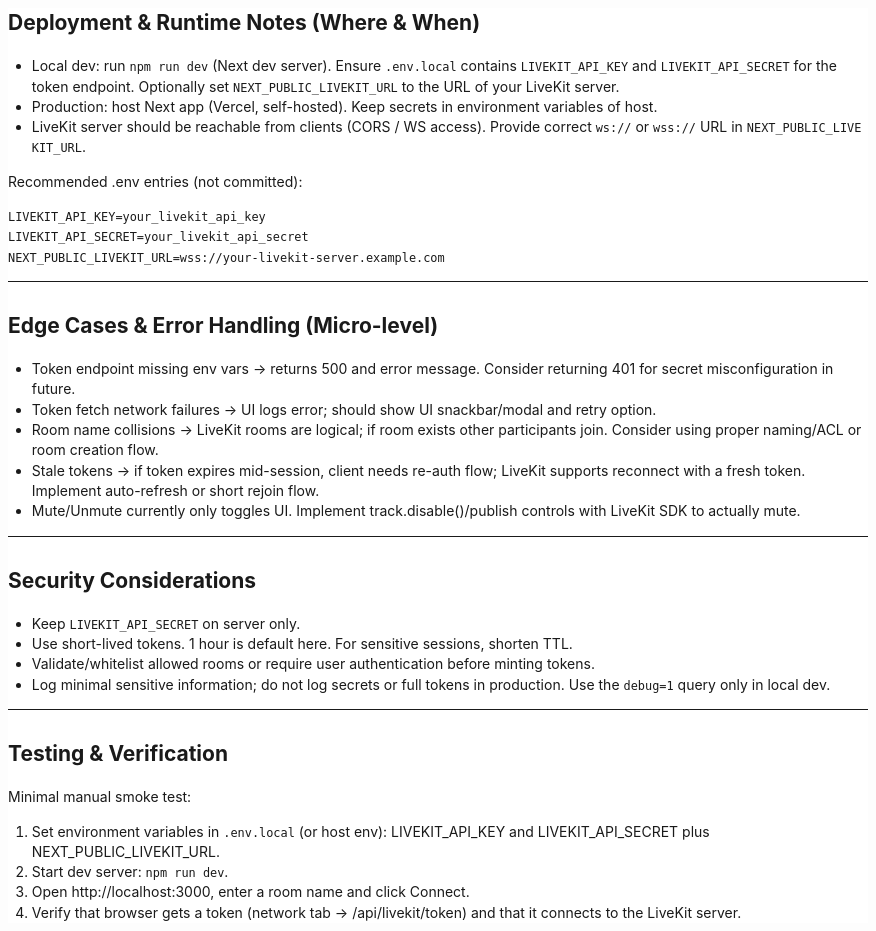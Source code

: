 
## Deployment & Runtime Notes (Where & When)

- Local dev: run `npm run dev` (Next dev server). Ensure `.env.local` contains `LIVEKIT_API_KEY` and `LIVEKIT_API_SECRET` for the token endpoint. Optionally set `NEXT_PUBLIC_LIVEKIT_URL` to the URL of your LiveKit server.
- Production: host Next app (Vercel, self-hosted). Keep secrets in environment variables of host.
- LiveKit server should be reachable from clients (CORS / WS access). Provide correct `ws://` or `wss://` URL in `NEXT_PUBLIC_LIVEKIT_URL`.

Recommended .env entries (not committed):

```
LIVEKIT_API_KEY=your_livekit_api_key
LIVEKIT_API_SECRET=your_livekit_api_secret
NEXT_PUBLIC_LIVEKIT_URL=wss://your-livekit-server.example.com
```

---

## Edge Cases & Error Handling (Micro-level)

- Token endpoint missing env vars -> returns 500 and error message. Consider returning 401 for secret misconfiguration in future.
- Token fetch network failures -> UI logs error; should show UI snackbar/modal and retry option.
- Room name collisions -> LiveKit rooms are logical; if room exists other participants join. Consider using proper naming/ACL or room creation flow.
- Stale tokens -> if token expires mid-session, client needs re-auth flow; LiveKit supports reconnect with a fresh token. Implement auto-refresh or short rejoin flow.
- Mute/Unmute currently only toggles UI. Implement track.disable()/publish controls with LiveKit SDK to actually mute.

---

## Security Considerations

- Keep `LIVEKIT_API_SECRET` on server only.
- Use short-lived tokens. 1 hour is default here. For sensitive sessions, shorten TTL.
- Validate/whitelist allowed rooms or require user authentication before minting tokens.
- Log minimal sensitive information; do not log secrets or full tokens in production. Use the `debug=1` query only in local dev.

---

## Testing & Verification

Minimal manual smoke test:

1. Set environment variables in `.env.local` (or host env): LIVEKIT_API_KEY and LIVEKIT_API_SECRET plus NEXT_PUBLIC_LIVEKIT_URL.
2. Start dev server: `npm run dev`.
3. Open http://localhost:3000, enter a room name and click Connect.
4. Verify that browser gets a token (network tab -> /api/livekit/token) and that it connects to the LiveKit server.
